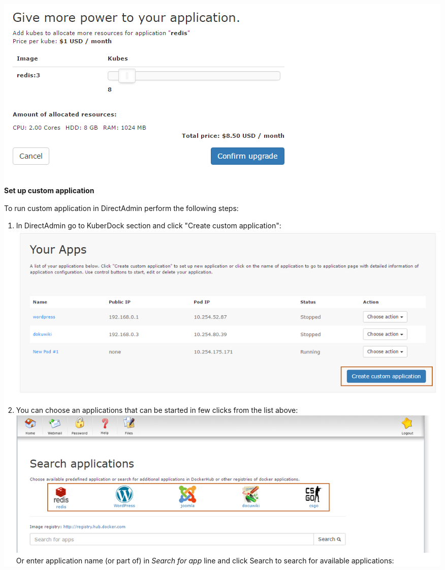![image alt text](screenshot_part1/image_144.png)

**Set up custom application**

To run custom application in DirectAdmin perform the following steps:

1. In DirectAdmin go to KuberDock section and click "Create custom application":![image alt text](screenshot_part1/image_145.png)

2. You can choose an applications that can be started in few clicks from the list above:![image alt text](screenshot_part1/image_146.png)Or enter application name (or part of) in *Search for app* line and click Search to search for available applications:
